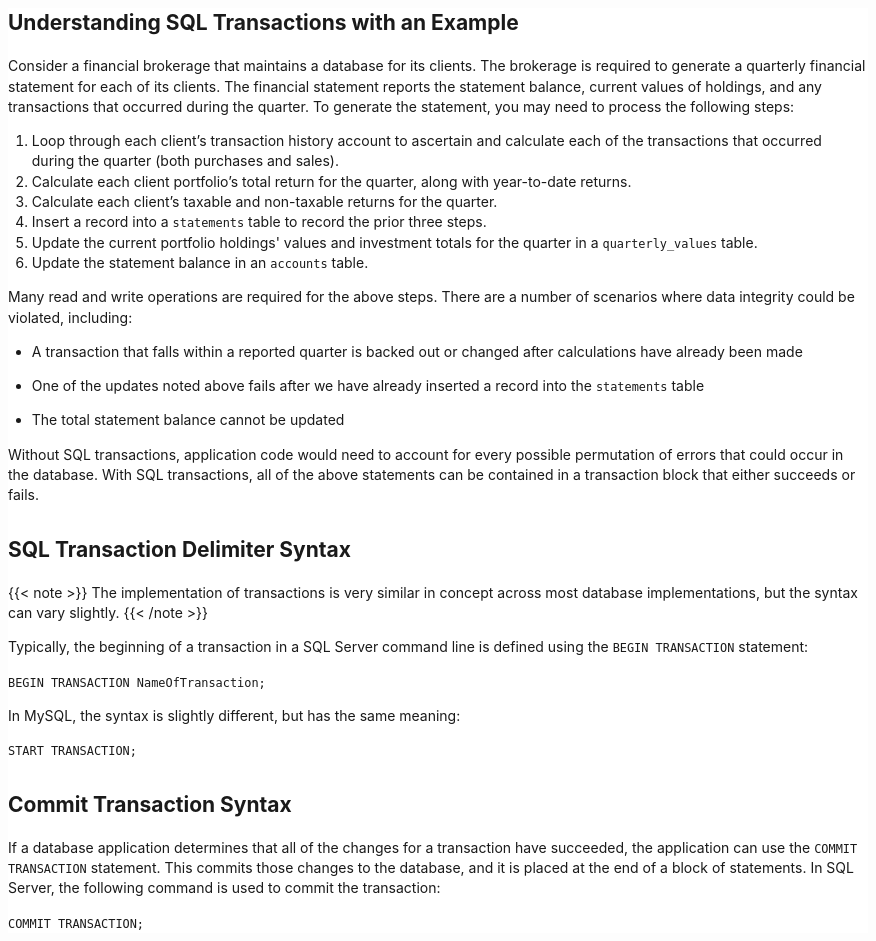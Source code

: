 ## Understanding SQL Transactions with an Example

Consider a financial brokerage that maintains a database for its clients. The brokerage is required to generate a quarterly financial statement for each of its clients. The financial statement reports the statement balance, current values of holdings, and any transactions that occurred during the quarter. To generate the statement, you may need to process the following steps:

1. Loop through each client’s transaction history account to ascertain and calculate each of the transactions that occurred during the quarter (both purchases and sales).
1. Calculate each client portfolio’s total return for the quarter, along with year-to-date returns.
1. Calculate each client’s taxable and non-taxable returns for the quarter.
1. Insert a record into a `statements` table to record the prior three steps.
1. Update the current portfolio holdings' values and investment totals for the quarter in a `quarterly_values` table.
1. Update the statement balance in an `accounts` table.

Many read and write operations are required for the above steps. There are a number of scenarios where data integrity could be violated, including:

- A transaction that falls within a reported quarter is backed out or changed after calculations have already been made

- One of the updates noted above fails after we have already inserted a record into the `statements` table

- The total statement balance cannot be updated

Without SQL transactions, application code would need to account for every possible permutation of errors that could occur in the database. With SQL transactions, all of the above statements can be contained in a transaction block that either succeeds or fails.

## SQL Transaction Delimiter Syntax

{{< note >}}
The implementation of transactions is very similar in concept across most database implementations, but the syntax can vary slightly.
{{< /note >}}

Typically, the beginning of a transaction in a SQL Server command line is defined using the `BEGIN TRANSACTION` statement:

    BEGIN TRANSACTION NameOfTransaction;

In MySQL, the syntax is slightly different, but has the same meaning:

    START TRANSACTION;

## Commit Transaction Syntax

If a database application determines that all of the changes for a transaction have succeeded, the application can use the `COMMIT TRANSACTION` statement. This commits those changes to the database, and it is placed at the end of a block of statements. In SQL Server, the following command is used to commit the transaction:

    COMMIT TRANSACTION;

